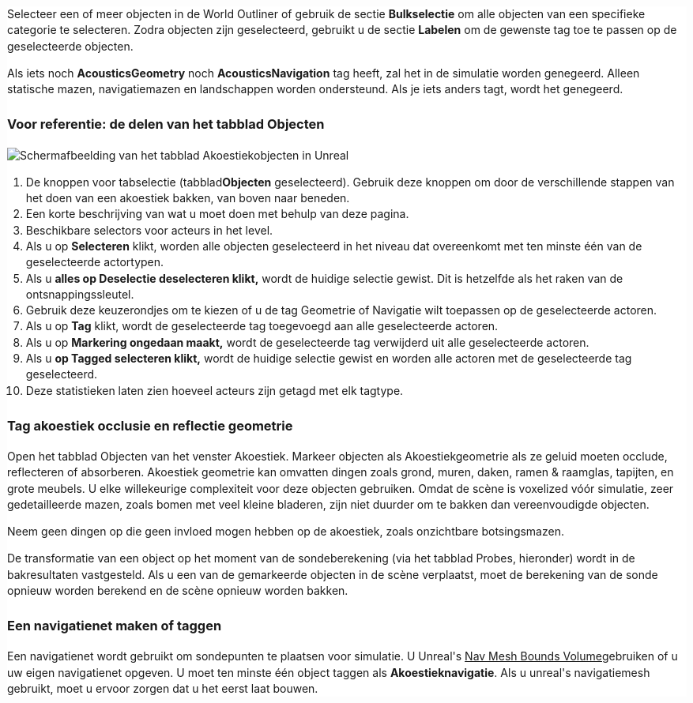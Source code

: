 Selecteer een of meer objecten in de World Outliner of gebruik de sectie **Bulkselectie** om alle objecten van een specifieke categorie te selecteren. Zodra objecten zijn geselecteerd, gebruikt u de sectie **Labelen** om de gewenste tag toe te passen op de geselecteerde objecten.

Als iets noch **AcousticsGeometry** noch **AcousticsNavigation** tag heeft, zal het in de simulatie worden genegeerd. Alleen statische mazen, navigatiemazen en landschappen worden ondersteund. Als je iets anders tagt, wordt het genegeerd.

### <a name="for-reference-the-objects-tab-parts"></a>Voor referentie: de delen van het tabblad Objecten

![Schermafbeelding van het tabblad Akoestiekobjecten in Unreal](media/unreal-objects-tab-details.png)

1. De knoppen voor tabselectie (tabblad**Objecten** geselecteerd). Gebruik deze knoppen om door de verschillende stappen van het doen van een akoestiek bakken, van boven naar beneden.
2. Een korte beschrijving van wat u moet doen met behulp van deze pagina.
3. Beschikbare selectors voor acteurs in het level.
4. Als u op **Selecteren** klikt, worden alle objecten geselecteerd in het niveau dat overeenkomt met ten minste één van de geselecteerde actortypen.
5. Als u **alles op Deselectie deselecteren klikt,** wordt de huidige selectie gewist. Dit is hetzelfde als het raken van de ontsnappingssleutel.
6. Gebruik deze keuzerondjes om te kiezen of u de tag Geometrie of Navigatie wilt toepassen op de geselecteerde actoren.
7. Als u op **Tag** klikt, wordt de geselecteerde tag toegevoegd aan alle geselecteerde actoren.
8. Als u op **Markering ongedaan maakt,** wordt de geselecteerde tag verwijderd uit alle geselecteerde actoren.
9. Als u **op Tagged selecteren klikt,** wordt de huidige selectie gewist en worden alle actoren met de geselecteerde tag geselecteerd.
10. Deze statistieken laten zien hoeveel acteurs zijn getagd met elk tagtype.

### <a name="tag-acoustics-occlusion-and-reflection-geometry"></a>Tag akoestiek occlusie en reflectie geometrie

Open het tabblad Objecten van het venster Akoestiek. Markeer objecten als Akoestiekgeometrie als ze geluid moeten occlude, reflecteren of absorberen. Akoestiek geometrie kan omvatten dingen zoals grond, muren, daken, ramen & raamglas, tapijten, en grote meubels. U elke willekeurige complexiteit voor deze objecten gebruiken. Omdat de scène is voxelized vóór simulatie, zeer gedetailleerde mazen, zoals bomen met veel kleine bladeren, zijn niet duurder om te bakken dan vereenvoudigde objecten.

Neem geen dingen op die geen invloed mogen hebben op de akoestiek, zoals onzichtbare botsingsmazen.

De transformatie van een object op het moment van de sondeberekening (via het tabblad Probes, hieronder) wordt in de bakresultaten vastgesteld. Als u een van de gemarkeerde objecten in de scène verplaatst, moet de berekening van de sonde opnieuw worden berekend en de scène opnieuw worden bakken.

### <a name="create-or-tag-a-navigation-mesh"></a>Een navigatienet maken of taggen

Een navigatienet wordt gebruikt om sondepunten te plaatsen voor simulatie. U Unreal's [Nav Mesh Bounds Volume](https://api.unrealengine.com/INT/Engine/AI/BehaviorTrees/QuickStart/2/index.html)gebruiken of u uw eigen navigatienet opgeven. U moet ten minste één object taggen als **Akoestieknavigatie**. Als u unreal's navigatiemesh gebruikt, moet u ervoor zorgen dat u het eerst laat bouwen.
